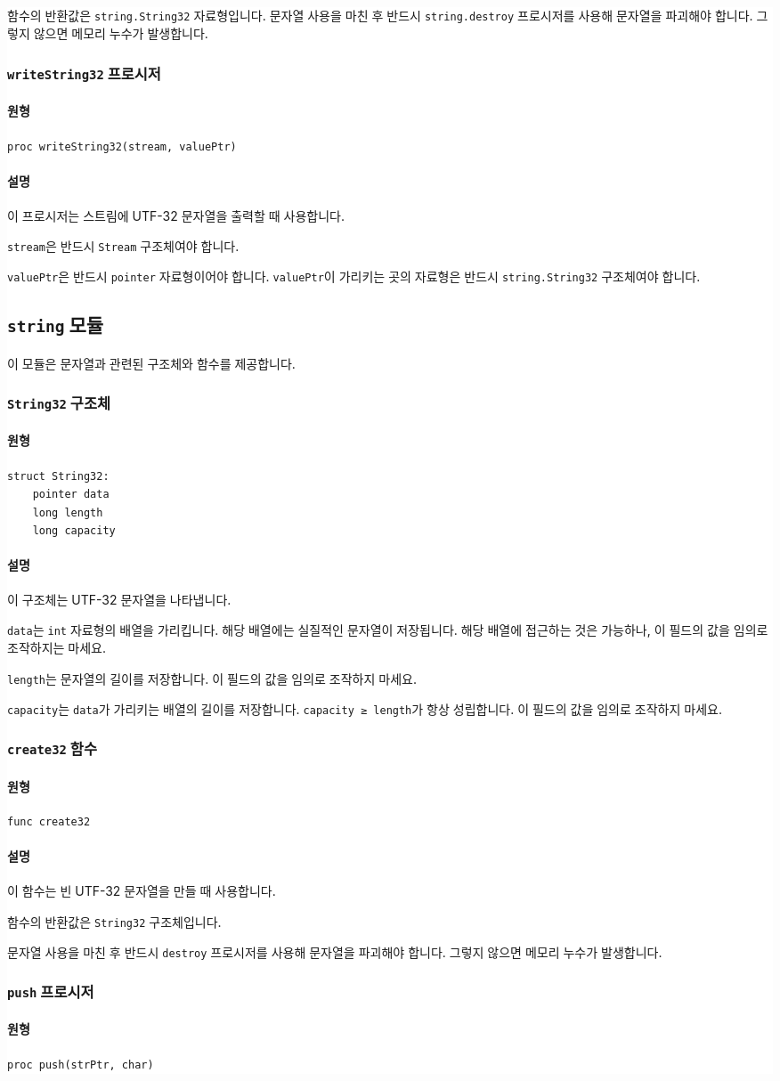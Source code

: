 함수의 반환값은 `string.String32` 자료형입니다. 문자열 사용을 마친 후 반드시 `string.destroy` 프로시저를 사용해 문자열을 파괴해야 합니다. 그렇지 않으면 메모리 누수가 발생합니다.

### `writeString32` 프로시저
#### 원형
```
proc writeString32(stream, valuePtr)
```

#### 설명
이 프로시저는 스트림에 UTF-32 문자열을 출력할 때 사용합니다.

`stream`은 반드시 `Stream` 구조체여야 합니다.

`valuePtr`은 반드시 `pointer` 자료형이어야 합니다. `valuePtr`이 가리키는 곳의 자료형은 반드시 `string.String32` 구조체여야 합니다.

## `string` 모듈
이 모듈은 문자열과 관련된 구조체와 함수를 제공합니다.

### `String32` 구조체
#### 원형
```
struct String32:
	pointer data
	long length
	long capacity
```

#### 설명
이 구조체는 UTF-32 문자열을 나타냅니다.

`data`는 `int` 자료형의 배열을 가리킵니다. 해당 배열에는 실질적인 문자열이 저장됩니다. 해당 배열에 접근하는 것은 가능하나, 이 필드의 값을 임의로 조작하지는 마세요.

`length`는 문자열의 길이를 저장합니다. 이 필드의 값을 임의로 조작하지 마세요.

`capacity`는 `data`가 가리키는 배열의 길이를 저장합니다. `capacity ≥ length`가 항상 성립합니다. 이 필드의 값을 임의로 조작하지 마세요.

### `create32` 함수
#### 원형
```
func create32
```

#### 설명
이 함수는 빈 UTF-32 문자열을 만들 때 사용합니다.

함수의 반환값은 `String32` 구조체입니다.

문자열 사용을 마친 후 반드시 `destroy` 프로시저를 사용해 문자열을 파괴해야 합니다. 그렇지 않으면 메모리 누수가 발생합니다.

### `push` 프로시저
#### 원형
```
proc push(strPtr, char)
```
